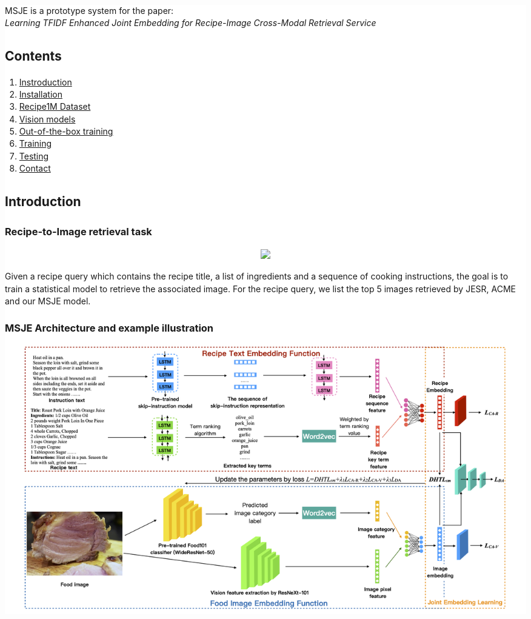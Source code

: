 MSJE is a prototype system for the paper:  
_Learning TFIDF Enhanced Joint Embedding for Recipe-Image Cross-Modal Retrieval Service_

[//]: # ( If you find this code useful, please consider citing:)


 

## Contents
1. [Instroduction](#introduction)
1. [Installation](#installation)
2. [Recipe1M Dataset](#recipe1m-dataset)
3. [Vision models](#vision-models)
4. [Out-of-the-box training](#out-of-the-box-training)
5. [Training](#training)
6. [Testing](#testing)
7. [Contact](#contact)

## Introduction

### Recipe-to-Image retrieval task

<p align="center">
    <img src="assets/retrieval_exp.png" width="800"/>
</p>

Given a recipe query which contains the recipe title, a list of ingredients and a sequence of cooking instructions, the goal is to train a statistical model to retrieve the associated image. For the recipe query, we list the top 5 images retrieved by JESR, ACME and our MSJE model.

### MSJE Architecture and example illustration
<p align="center">
    <img src="assets/general_framework.png" width="800"/>
</p>
